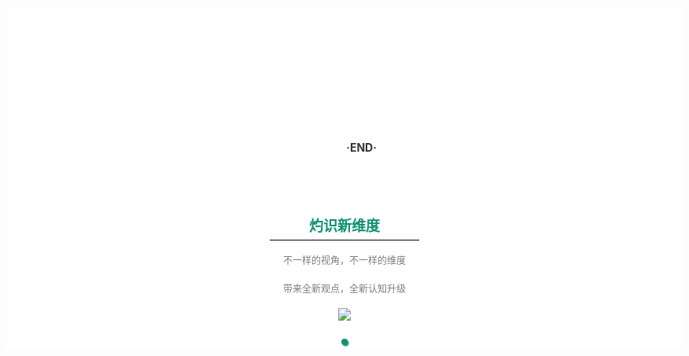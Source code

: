 <section style="white-space: normal;max-width: 100%;color: rgb(51, 51, 51);text-align: center;">
<section style="max-width: 100%;display: inline-block;box-sizing: border-box !important;word-wrap: break-word !important;">
<section style="max-width: 100%;display: inline-block;box-sizing: border-box !important;word-wrap: break-word !important;">
<p style="max-width: 100%;word-wrap: normal;min-height: 1em;white-space: pre-wrap;box-sizing: border-box !important;">
<strong style="max-width: 100%;text-transform: uppercase;box-sizing: border-box !important;word-wrap: break-word !important;">
<br/>
</strong>
</p>
<p style="max-width: 100%;word-wrap: normal;min-height: 1em;white-space: pre-wrap;box-sizing: border-box !important;">
<strong style="max-width: 100%;text-transform: uppercase;box-sizing: border-box !important;word-wrap: break-word !important;">
             ·END·
            </strong>
<br style="max-width: 100%;box-sizing: border-box !important;word-wrap: break-word !important;"/>
</p>
</section>
<section class="" style="margin: 0em 0.5em 0.1em;max-width: 100%;color: rgb(16, 146, 113);font-size: 1.8em;line-height: 1;font-weight: inherit;box-sizing: border-box !important;word-wrap: break-word !important;">
<span style="max-width: 100%;font-size: 20px;box-sizing: border-box !important;word-wrap: break-word !important;">
<strong class="" style="padding-right: 50px;padding-bottom: 3px;padding-left: 50px;max-width: 100%;border-bottom: 1px solid rgb(2, 2, 2);border-top-color: rgb(2, 2, 2);border-right-color: rgb(2, 2, 2);border-left-color: rgb(2, 2, 2);display: block;line-height: 28px;box-sizing: border-box !important;word-wrap: break-word !important;">
<span style="max-width: 100%;font-size: 18px;box-sizing: border-box !important;word-wrap: break-word !important;">
              灼识新维度
             </span>
</strong>
</span>
</section>
<section class="" style="margin: 0.5em 1em;max-width: 100%;font-size: 1em;line-height: 1;font-weight: inherit;text-align: inherit;text-decoration: inherit;color: rgb(120, 124, 129);box-sizing: border-box !important;word-wrap: break-word !important;">
<p style="max-width: 100%;min-height: 1em;line-height: 1.5em;box-sizing: border-box !important;word-wrap: break-word !important;">
<span style="max-width: 100%;font-size: 12px;box-sizing: border-box !important;word-wrap: break-word !important;">
             不一样的视角，不一样的维度
            </span>
</p>
<p style="max-width: 100%;min-height: 1em;line-height: 1.5em;box-sizing: border-box !important;word-wrap: break-word !important;">
<span style="max-width: 100%;font-size: 12px;font-weight: inherit;text-align: inherit;text-decoration: inherit;box-sizing: border-box !important;word-wrap: break-word !important;">
             带来全新观点，全新认知升级
            </span>
</p>
<p style="max-width: 100%;min-height: 1em;box-sizing: border-box !important;word-wrap: break-word !important;">
<img class="" data-copyright="0" data-cropselx1="0" data-cropselx2="200" data-cropsely1="0" data-cropsely2="200" data-ratio="1" data-src="" data-type="jpeg" data-w="1280" src="{{ '/img/Lvm6UAoJibrP9JEWQRXR3swLXRYlFicicbgz0ibK9BA9pL7iaP8G4fkVmQNB4NHjapmMQhFQDbfMgkH6kvYV3QajC3g.jpeg' | prepend: site.img | replace: '//','/' }}" style="border-width: 0px;border-style: initial;border-color: initial;border-radius: 0px;box-sizing: border-box !important;word-wrap: break-word !important;width: 142px !important;visibility: visible !important;" width="142px"/>
</p>
</section>
<span class="" style="padding: 0.3em;max-width: 100%;background-color: rgb(16, 146, 113);border-radius: 0.3em;box-shadow: rgb(16, 146, 113) 0.1em 0.1em 0.1em;color: white;display: inline-block;font-size: 1em;font-weight: inherit;text-align: inherit;text-decoration: inherit;box-sizing: border-box !important;word-wrap: break-word !important;">
